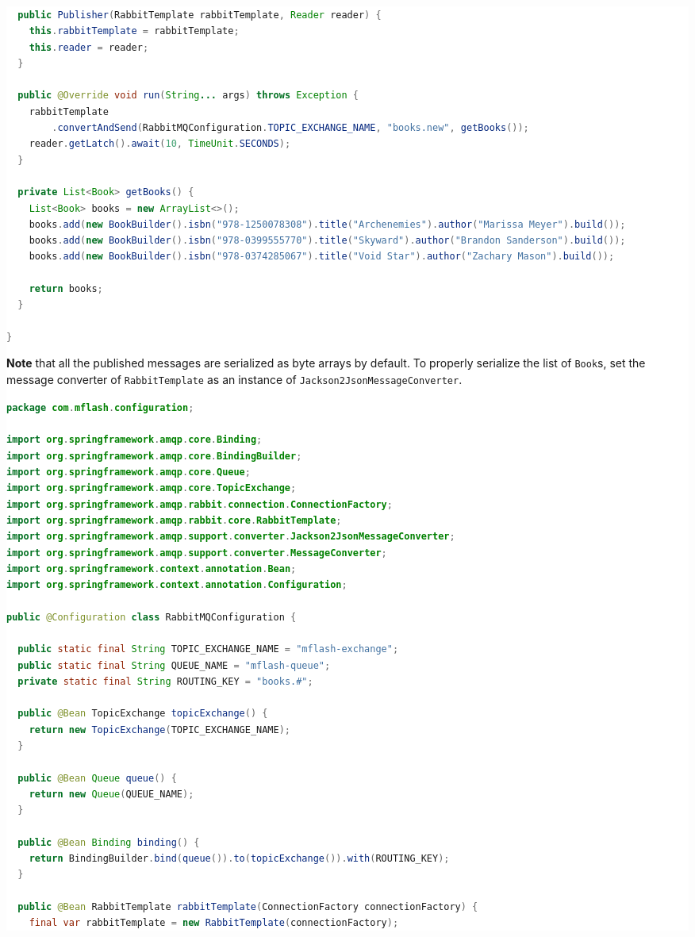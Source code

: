 ```java
  public Publisher(RabbitTemplate rabbitTemplate, Reader reader) {
    this.rabbitTemplate = rabbitTemplate;
    this.reader = reader;
  }

  public @Override void run(String... args) throws Exception {
    rabbitTemplate
        .convertAndSend(RabbitMQConfiguration.TOPIC_EXCHANGE_NAME, "books.new", getBooks());
    reader.getLatch().await(10, TimeUnit.SECONDS);
  }

  private List<Book> getBooks() {
    List<Book> books = new ArrayList<>();
    books.add(new BookBuilder().isbn("978-1250078308").title("Archenemies").author("Marissa Meyer").build());
    books.add(new BookBuilder().isbn("978-0399555770").title("Skyward").author("Brandon Sanderson").build());
    books.add(new BookBuilder().isbn("978-0374285067").title("Void Star").author("Zachary Mason").build());

    return books;
  }

}
```

**Note** that all the published messages are serialized as byte arrays by default. To properly serialize the list of `Book`s, set the message converter of `RabbitTemplate` as an instance of `Jackson2JsonMessageConverter`.

```java
package com.mflash.configuration;

import org.springframework.amqp.core.Binding;
import org.springframework.amqp.core.BindingBuilder;
import org.springframework.amqp.core.Queue;
import org.springframework.amqp.core.TopicExchange;
import org.springframework.amqp.rabbit.connection.ConnectionFactory;
import org.springframework.amqp.rabbit.core.RabbitTemplate;
import org.springframework.amqp.support.converter.Jackson2JsonMessageConverter;
import org.springframework.amqp.support.converter.MessageConverter;
import org.springframework.context.annotation.Bean;
import org.springframework.context.annotation.Configuration;

public @Configuration class RabbitMQConfiguration {

  public static final String TOPIC_EXCHANGE_NAME = "mflash-exchange";
  public static final String QUEUE_NAME = "mflash-queue";
  private static final String ROUTING_KEY = "books.#";

  public @Bean TopicExchange topicExchange() {
    return new TopicExchange(TOPIC_EXCHANGE_NAME);
  }

  public @Bean Queue queue() {
    return new Queue(QUEUE_NAME);
  }

  public @Bean Binding binding() {
    return BindingBuilder.bind(queue()).to(topicExchange()).with(ROUTING_KEY);
  }

  public @Bean RabbitTemplate rabbitTemplate(ConnectionFactory connectionFactory) {
    final var rabbitTemplate = new RabbitTemplate(connectionFactory);
```